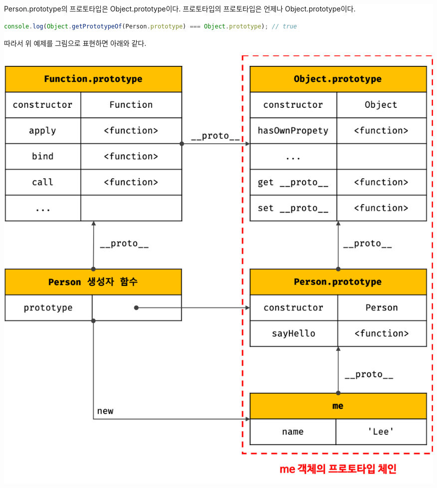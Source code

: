 Person.prototype의 프로토타입은 Object.prototype이다. 프로토타입의 프로토타입은 언제나 Object.prototype이다.

```javascript
console.log(Object.getPrototypeOf(Person.prototype) === Object.prototype); // true
```

따라서 위 예제를 그림으로 표현하면 아래와 같다.

![](/assets/fs-images/19-24.png)
